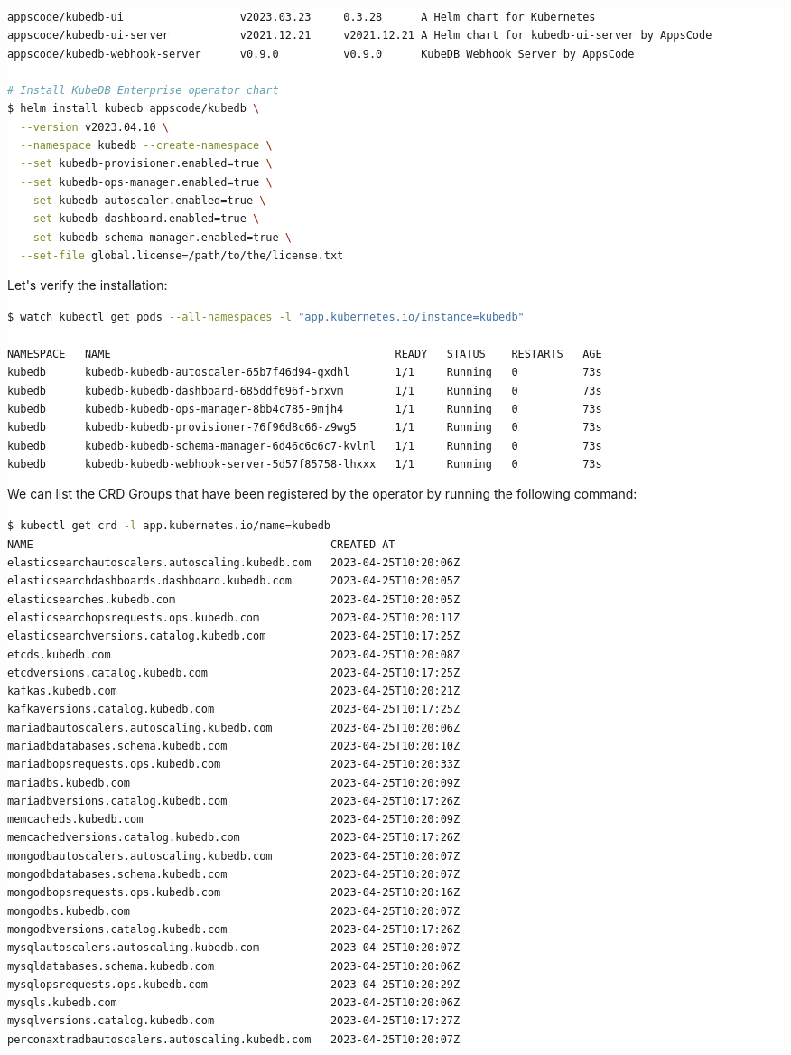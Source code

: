 ```bash
appscode/kubedb-ui                	v2023.03.23  	0.3.28     	A Helm chart for Kubernetes                       
appscode/kubedb-ui-server         	v2021.12.21  	v2021.12.21	A Helm chart for kubedb-ui-server by AppsCode     
appscode/kubedb-webhook-server    	v0.9.0       	v0.9.0     	KubeDB Webhook Server by AppsCode  

# Install KubeDB Enterprise operator chart
$ helm install kubedb appscode/kubedb \
  --version v2023.04.10 \
  --namespace kubedb --create-namespace \
  --set kubedb-provisioner.enabled=true \
  --set kubedb-ops-manager.enabled=true \
  --set kubedb-autoscaler.enabled=true \
  --set kubedb-dashboard.enabled=true \
  --set kubedb-schema-manager.enabled=true \
  --set-file global.license=/path/to/the/license.txt
```

Let's verify the installation:

```bash
$ watch kubectl get pods --all-namespaces -l "app.kubernetes.io/instance=kubedb"

NAMESPACE   NAME                                            READY   STATUS    RESTARTS   AGE
kubedb      kubedb-kubedb-autoscaler-65b7f46d94-gxdhl       1/1     Running   0          73s
kubedb      kubedb-kubedb-dashboard-685ddf696f-5rxvm        1/1     Running   0          73s
kubedb      kubedb-kubedb-ops-manager-8bb4c785-9mjh4        1/1     Running   0          73s
kubedb      kubedb-kubedb-provisioner-76f96d8c66-z9wg5      1/1     Running   0          73s
kubedb      kubedb-kubedb-schema-manager-6d46c6c6c7-kvlnl   1/1     Running   0          73s
kubedb      kubedb-kubedb-webhook-server-5d57f85758-lhxxx   1/1     Running   0          73s
```

We can list the CRD Groups that have been registered by the operator by running the following command:

```bash
$ kubectl get crd -l app.kubernetes.io/name=kubedb
NAME                                              CREATED AT
elasticsearchautoscalers.autoscaling.kubedb.com   2023-04-25T10:20:06Z
elasticsearchdashboards.dashboard.kubedb.com      2023-04-25T10:20:05Z
elasticsearches.kubedb.com                        2023-04-25T10:20:05Z
elasticsearchopsrequests.ops.kubedb.com           2023-04-25T10:20:11Z
elasticsearchversions.catalog.kubedb.com          2023-04-25T10:17:25Z
etcds.kubedb.com                                  2023-04-25T10:20:08Z
etcdversions.catalog.kubedb.com                   2023-04-25T10:17:25Z
kafkas.kubedb.com                                 2023-04-25T10:20:21Z
kafkaversions.catalog.kubedb.com                  2023-04-25T10:17:25Z
mariadbautoscalers.autoscaling.kubedb.com         2023-04-25T10:20:06Z
mariadbdatabases.schema.kubedb.com                2023-04-25T10:20:10Z
mariadbopsrequests.ops.kubedb.com                 2023-04-25T10:20:33Z
mariadbs.kubedb.com                               2023-04-25T10:20:09Z
mariadbversions.catalog.kubedb.com                2023-04-25T10:17:26Z
memcacheds.kubedb.com                             2023-04-25T10:20:09Z
memcachedversions.catalog.kubedb.com              2023-04-25T10:17:26Z
mongodbautoscalers.autoscaling.kubedb.com         2023-04-25T10:20:07Z
mongodbdatabases.schema.kubedb.com                2023-04-25T10:20:07Z
mongodbopsrequests.ops.kubedb.com                 2023-04-25T10:20:16Z
mongodbs.kubedb.com                               2023-04-25T10:20:07Z
mongodbversions.catalog.kubedb.com                2023-04-25T10:17:26Z
mysqlautoscalers.autoscaling.kubedb.com           2023-04-25T10:20:07Z
mysqldatabases.schema.kubedb.com                  2023-04-25T10:20:06Z
mysqlopsrequests.ops.kubedb.com                   2023-04-25T10:20:29Z
mysqls.kubedb.com                                 2023-04-25T10:20:06Z
mysqlversions.catalog.kubedb.com                  2023-04-25T10:17:27Z
perconaxtradbautoscalers.autoscaling.kubedb.com   2023-04-25T10:20:07Z
```